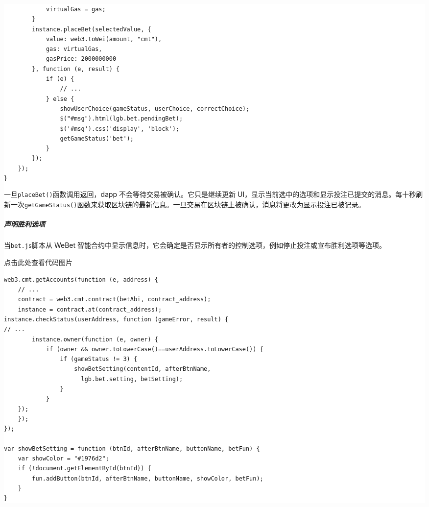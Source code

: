 ```
            virtualGas = gas;
        }
        instance.placeBet(selectedValue, {
            value: web3.toWei(amount, "cmt"),
            gas: virtualGas,
            gasPrice: 2000000000
        }, function (e, result) {
            if (e) {
                // ...
            } else {
                showUserChoice(gameStatus, userChoice, correctChoice);
                $("#msg").html(lgb.bet.pendingBet);
                $('#msg').css('display', 'block');
                getGameStatus('bet');
            }
        });
    });
}
```

一旦`placeBet()`函数调用返回，dapp 不会等待交易被确认。它只是继续更新 UI，显示当前选中的选项和显示投注已提交的消息。每十秒刷新一次`getGameStatus()`函数来获取区块链的最新信息。一旦交易在区块链上被确认，消息将更改为显示投注已被记录。

##### 声明胜利选项

当`bet.js`脚本从 WeBet 智能合约中显示信息时，它会确定是否显示所有者的控制选项，例如停止投注或宣布胜利选项等选项。

点击此处查看代码图片

```
web3.cmt.getAccounts(function (e, address) {
    // ...
    contract = web3.cmt.contract(betAbi, contract_address);
    instance = contract.at(contract_address);
instance.checkStatus(userAddress, function (gameError, result) {
// ...
        instance.owner(function (e, owner) {
            if (owner && owner.toLowerCase()==userAddress.toLowerCase()) {
                if (gameStatus != 3) {
                    showBetSetting(contentId, afterBtnName,
                      lgb.bet.setting, betSetting);
                }
            }
    });
    });
});

var showBetSetting = function (btnId, afterBtnName, buttonName, betFun) {
    var showColor = "#1976d2";
    if (!document.getElementById(btnId)) {
        fun.addButton(btnId, afterBtnName, buttonName, showColor, betFun);
    }
}
```
